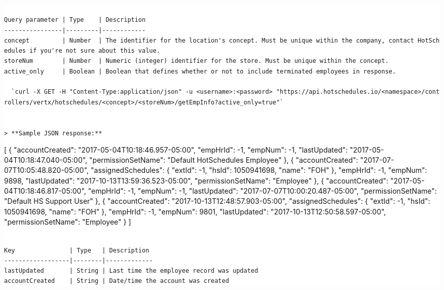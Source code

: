 ```

Query parameter | Type    | Description
----------------|---------|------------
concept         | Number  | The identifier for the location's concept. Must be unique within the company, contact HotSchedules if you're not sure about this value.
storeNum        | Number  | Numeric (integer) identifier for the store. Must be unique within the concept.
active_only     | Boolean | Boolean that defines whether or not to include terminated employees in response.

  `curl -X GET -H "Content-Type:application/json" -u <username>:<password> "https://api.hotschedules.io/<namespace>/controllers/vertx/hotschedules/<concept>/<storeNum>/getEmpInfo?active_only=true"`
  
  
> **Sample JSON response:**

```  
[
    {
        "accountCreated": "2017-05-04T10:18:46.957-05:00",
        "empHrId": -1,
        "empNum": -1,
        "lastUpdated": "2017-05-04T10:18:47.040-05:00",
        "permissionSetName": "Default HotSchedules Employee"
    },
    {
        "accountCreated": "2017-07-07T10:05:48.820-05:00",
        "assignedSchedules": {
            "extId": -1,
            "hsId": 1050941698,
            "name": "FOH"
        },
        "empHrId": -1,
        "empNum": 9898,
        "lastUpdated": "2017-10-13T13:59:36.523-05:00",
        "permissionSetName": "Employee"
    },
    {
        "accountCreated": "2017-05-04T10:18:46.817-05:00",
        "empHrId": -1,
        "empNum": -1,
        "lastUpdated": "2017-07-07T10:00:20.487-05:00",
        "permissionSetName": "Default HS Support User"
    },
    {
        "accountCreated": "2017-10-13T12:48:57.903-05:00",
        "assignedSchedules": {
            "extId": -1,
            "hsId": 1050941698,
            "name": "FOH"
        },
        "empHrId": -1,
        "empNum": 9801,
        "lastUpdated": "2017-10-13T12:50:58.597-05:00",
        "permissionSetName": "Employee"
    }
]
```

Key               | Type   | Description 
------------------|--------|-------------
lastUpdated       | String | Last time the employee record was updated
accountCreated    | String | Date/time the account was created
```